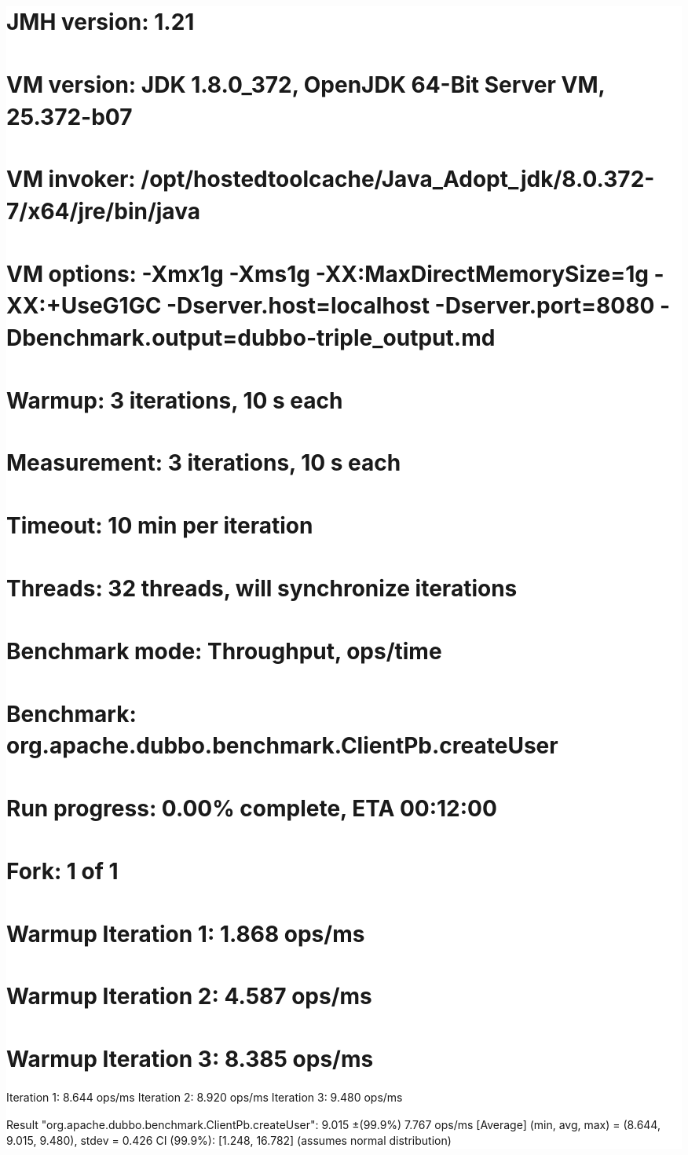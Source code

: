 # JMH version: 1.21
# VM version: JDK 1.8.0_372, OpenJDK 64-Bit Server VM, 25.372-b07
# VM invoker: /opt/hostedtoolcache/Java_Adopt_jdk/8.0.372-7/x64/jre/bin/java
# VM options: -Xmx1g -Xms1g -XX:MaxDirectMemorySize=1g -XX:+UseG1GC -Dserver.host=localhost -Dserver.port=8080 -Dbenchmark.output=dubbo-triple_output.md
# Warmup: 3 iterations, 10 s each
# Measurement: 3 iterations, 10 s each
# Timeout: 10 min per iteration
# Threads: 32 threads, will synchronize iterations
# Benchmark mode: Throughput, ops/time
# Benchmark: org.apache.dubbo.benchmark.ClientPb.createUser

# Run progress: 0.00% complete, ETA 00:12:00
# Fork: 1 of 1
# Warmup Iteration   1: 1.868 ops/ms
# Warmup Iteration   2: 4.587 ops/ms
# Warmup Iteration   3: 8.385 ops/ms
Iteration   1: 8.644 ops/ms
Iteration   2: 8.920 ops/ms
Iteration   3: 9.480 ops/ms


Result "org.apache.dubbo.benchmark.ClientPb.createUser":
  9.015 ±(99.9%) 7.767 ops/ms [Average]
  (min, avg, max) = (8.644, 9.015, 9.480), stdev = 0.426
  CI (99.9%): [1.248, 16.782] (assumes normal distribution)
